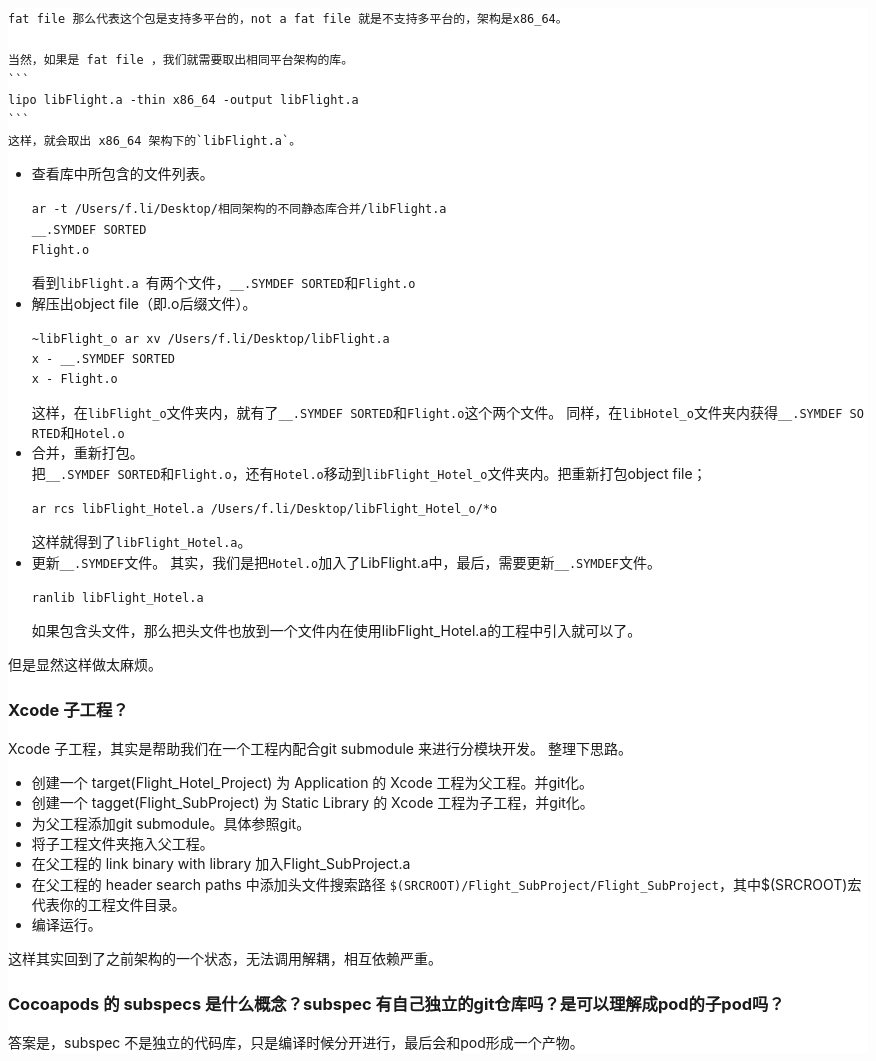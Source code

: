     fat file 那么代表这个包是支持多平台的，not a fat file 就是不支持多平台的，架构是x86_64。
    
    当然，如果是 fat file ，我们就需要取出相同平台架构的库。
    ```
    lipo libFlight.a -thin x86_64 -output libFlight.a
    ```
    这样，就会取出 x86_64 架构下的`libFlight.a`。
* 查看库中所包含的文件列表。
    ```
    ar -t /Users/f.li/Desktop/相同架构的不同静态库合并/libFlight.a
    __.SYMDEF SORTED
    Flight.o
    ```
    看到`libFlight.a `有两个文件，`__.SYMDEF SORTED`和`Flight.o`
* 解压出object file（即.o后缀文件）。
    ```
    ~libFlight_o ar xv /Users/f.li/Desktop/libFlight.a
    x - __.SYMDEF SORTED
    x - Flight.o
    ```
    这样，在`libFlight_o`文件夹内，就有了`__.SYMDEF SORTED`和`Flight.o`这个两个文件。
    同样，在`libHotel_o`文件夹内获得`__.SYMDEF SORTED`和`Hotel.o`
* 合并，重新打包。    
    把`__.SYMDEF SORTED`和`Flight.o`，还有`Hotel.o`移动到`libFlight_Hotel_o`文件夹内。把重新打包object file；
    ```
    ar rcs libFlight_Hotel.a /Users/f.li/Desktop/libFlight_Hotel_o/*o
    ```
    这样就得到了`libFlight_Hotel.a`。
* 更新`__.SYMDEF`文件。
    其实，我们是把`Hotel.o`加入了LibFlight.a中，最后，需要更新`__.SYMDEF`文件。
    ```
    ranlib libFlight_Hotel.a
    ```
    如果包含头文件，那么把头文件也放到一个文件内在使用libFlight_Hotel.a的工程中引入就可以了。

但是显然这样做太麻烦。

### Xcode 子工程？
Xcode 子工程，其实是帮助我们在一个工程内配合git submodule 来进行分模块开发。
整理下思路。
* 创建一个 target(Flight_Hotel_Project) 为 Application 的 Xcode 工程为父工程。并git化。
* 创建一个 tagget(Flight_SubProject) 为 Static Library 的 Xcode 工程为子工程，并git化。
* 为父工程添加git submodule。具体参照git。
* 将子工程文件夹拖入父工程。
* 在父工程的 link binary with library 加入Flight_SubProject.a
* 在父工程的 header search paths 中添加头文件搜索路径 `$(SRCROOT)/Flight_SubProject/Flight_SubProject`，其中$(SRCROOT)宏代表你的工程文件目录。
* 编译运行。

这样其实回到了之前架构的一个状态，无法调用解耦，相互依赖严重。

### Cocoapods 的 subspecs 是什么概念？subspec 有自己独立的git仓库吗？是可以理解成pod的子pod吗？
答案是，subspec 不是独立的代码库，只是编译时候分开进行，最后会和pod形成一个产物。
